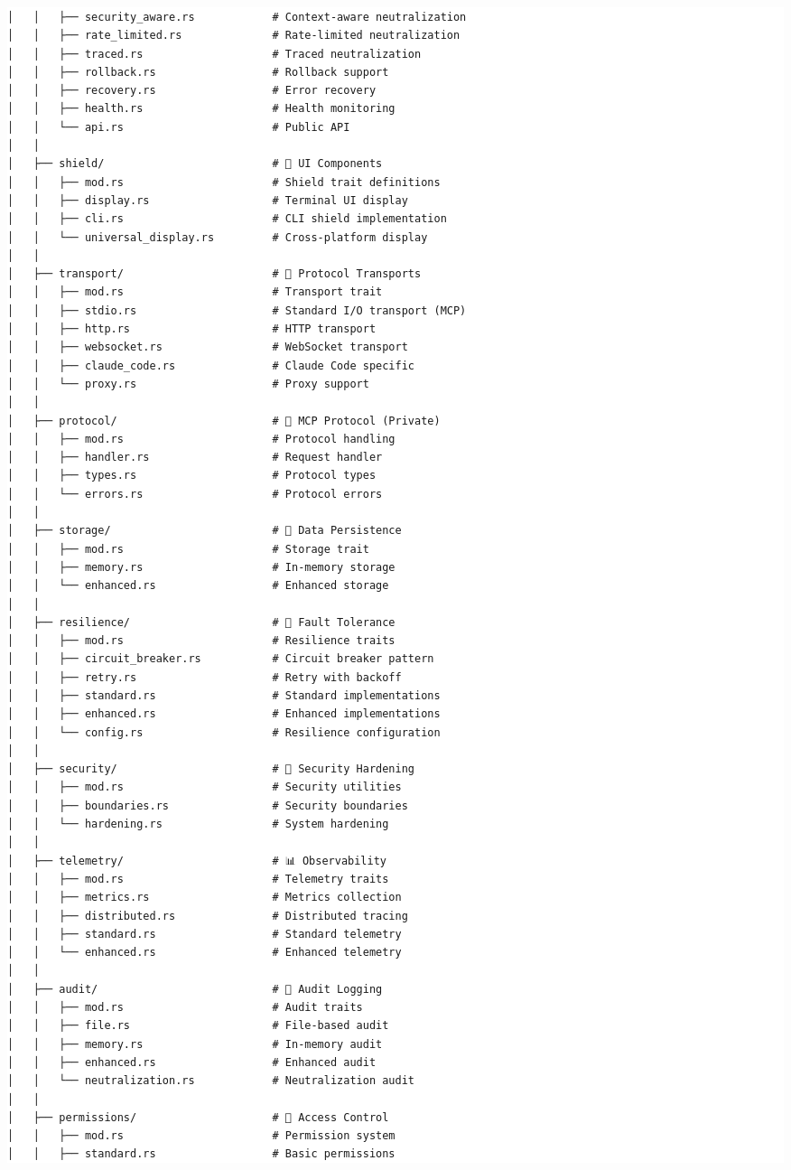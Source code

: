 ```
│   │   ├── security_aware.rs            # Context-aware neutralization
│   │   ├── rate_limited.rs              # Rate-limited neutralization
│   │   ├── traced.rs                    # Traced neutralization
│   │   ├── rollback.rs                  # Rollback support
│   │   ├── recovery.rs                  # Error recovery
│   │   ├── health.rs                    # Health monitoring
│   │   └── api.rs                       # Public API
│   │
│   ├── shield/                          # 🎨 UI Components
│   │   ├── mod.rs                       # Shield trait definitions
│   │   ├── display.rs                   # Terminal UI display
│   │   ├── cli.rs                       # CLI shield implementation
│   │   └── universal_display.rs         # Cross-platform display
│   │
│   ├── transport/                       # 🔌 Protocol Transports
│   │   ├── mod.rs                       # Transport trait
│   │   ├── stdio.rs                     # Standard I/O transport (MCP)
│   │   ├── http.rs                      # HTTP transport
│   │   ├── websocket.rs                 # WebSocket transport
│   │   ├── claude_code.rs               # Claude Code specific
│   │   └── proxy.rs                     # Proxy support
│   │
│   ├── protocol/                        # 📡 MCP Protocol (Private)
│   │   ├── mod.rs                       # Protocol handling
│   │   ├── handler.rs                   # Request handler
│   │   ├── types.rs                     # Protocol types
│   │   └── errors.rs                    # Protocol errors
│   │
│   ├── storage/                         # 💾 Data Persistence
│   │   ├── mod.rs                       # Storage trait
│   │   ├── memory.rs                    # In-memory storage
│   │   └── enhanced.rs                  # Enhanced storage
│   │
│   ├── resilience/                      # 🔄 Fault Tolerance
│   │   ├── mod.rs                       # Resilience traits
│   │   ├── circuit_breaker.rs           # Circuit breaker pattern
│   │   ├── retry.rs                     # Retry with backoff
│   │   ├── standard.rs                  # Standard implementations
│   │   ├── enhanced.rs                  # Enhanced implementations
│   │   └── config.rs                    # Resilience configuration
│   │
│   ├── security/                        # 🔐 Security Hardening
│   │   ├── mod.rs                       # Security utilities
│   │   ├── boundaries.rs                # Security boundaries
│   │   └── hardening.rs                 # System hardening
│   │
│   ├── telemetry/                       # 📊 Observability
│   │   ├── mod.rs                       # Telemetry traits
│   │   ├── metrics.rs                   # Metrics collection
│   │   ├── distributed.rs               # Distributed tracing
│   │   ├── standard.rs                  # Standard telemetry
│   │   └── enhanced.rs                  # Enhanced telemetry
│   │
│   ├── audit/                           # 📝 Audit Logging
│   │   ├── mod.rs                       # Audit traits
│   │   ├── file.rs                      # File-based audit
│   │   ├── memory.rs                    # In-memory audit
│   │   ├── enhanced.rs                  # Enhanced audit
│   │   └── neutralization.rs            # Neutralization audit
│   │
│   ├── permissions/                     # 🔑 Access Control
│   │   ├── mod.rs                       # Permission system
│   │   ├── standard.rs                  # Basic permissions
```